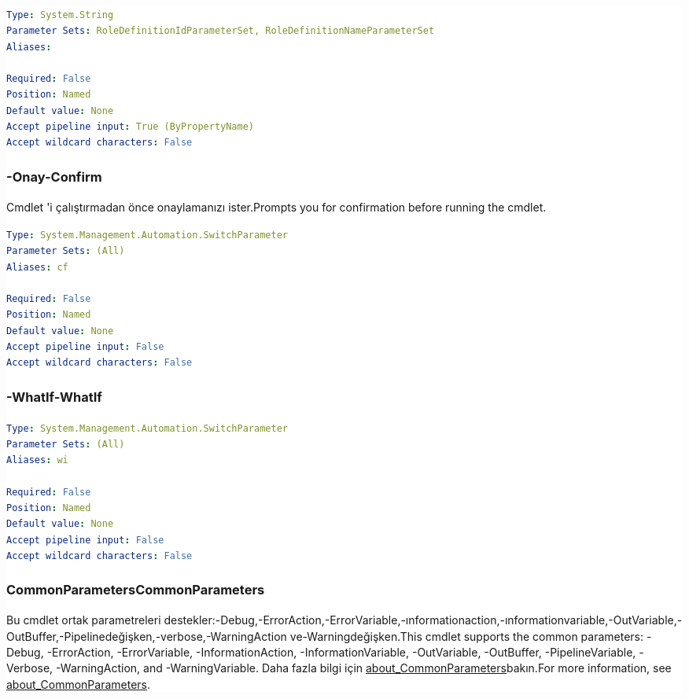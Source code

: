 ```yaml
Type: System.String
Parameter Sets: RoleDefinitionIdParameterSet, RoleDefinitionNameParameterSet
Aliases:

Required: False
Position: Named
Default value: None
Accept pipeline input: True (ByPropertyName)
Accept wildcard characters: False
```

### <span data-ttu-id="df2c9-133">-Onay</span><span class="sxs-lookup"><span data-stu-id="df2c9-133">-Confirm</span></span>
<span data-ttu-id="df2c9-134">Cmdlet 'i çalıştırmadan önce onaylamanızı ister.</span><span class="sxs-lookup"><span data-stu-id="df2c9-134">Prompts you for confirmation before running the cmdlet.</span></span>

```yaml
Type: System.Management.Automation.SwitchParameter
Parameter Sets: (All)
Aliases: cf

Required: False
Position: Named
Default value: None
Accept pipeline input: False
Accept wildcard characters: False
```

### <span data-ttu-id="df2c9-135">-WhatIf</span><span class="sxs-lookup"><span data-stu-id="df2c9-135">-WhatIf</span></span>
```yaml
Type: System.Management.Automation.SwitchParameter
Parameter Sets: (All)
Aliases: wi

Required: False
Position: Named
Default value: None
Accept pipeline input: False
Accept wildcard characters: False
```

### <span data-ttu-id="df2c9-136">CommonParameters</span><span class="sxs-lookup"><span data-stu-id="df2c9-136">CommonParameters</span></span>
<span data-ttu-id="df2c9-137">Bu cmdlet ortak parametreleri destekler:-Debug,-ErrorAction,-ErrorVariable,-ınformationaction,-ınformationvariable,-OutVariable,-OutBuffer,-Pipelinedeğişken,-verbose,-WarningAction ve-Warningdeğişken.</span><span class="sxs-lookup"><span data-stu-id="df2c9-137">This cmdlet supports the common parameters: -Debug, -ErrorAction, -ErrorVariable, -InformationAction, -InformationVariable, -OutVariable, -OutBuffer, -PipelineVariable, -Verbose, -WarningAction, and -WarningVariable.</span></span> <span data-ttu-id="df2c9-138">Daha fazla bilgi için [about_CommonParameters](http://go.microsoft.com/fwlink/?LinkID=113216)bakın.</span><span class="sxs-lookup"><span data-stu-id="df2c9-138">For more information, see [about_CommonParameters](http://go.microsoft.com/fwlink/?LinkID=113216).</span></span>
